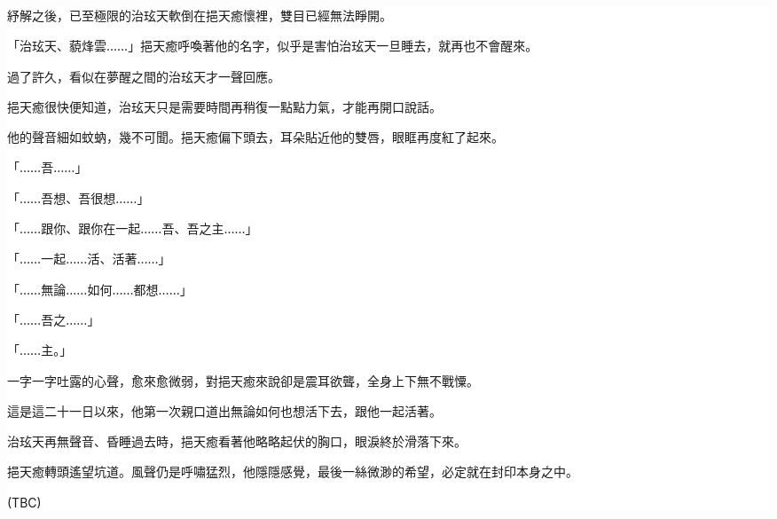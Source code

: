 紓解之後，已至極限的治玹天軟倒在挹天癒懷裡，雙目已經無法睜開。

「治玹天、藐烽雲……」挹天癒呼喚著他的名字，似乎是害怕治玹天一旦睡去，就再也不會醒來。

過了許久，看似在夢醒之間的治玹天才一聲回應。

挹天癒很快便知道，治玹天只是需要時間再稍復一點點力氣，才能再開口說話。

他的聲音細如蚊蚋，幾不可聞。挹天癒偏下頭去，耳朵貼近他的雙唇，眼眶再度紅了起來。

「……吾……」

「……吾想、吾很想……」

「……跟你、跟你在一起……吾、吾之主……」

「……一起……活、活著……」

「……無論……如何……都想……」

「……吾之……」

「……主。」

一字一字吐露的心聲，愈來愈微弱，對挹天癒來說卻是震耳欲聾，全身上下無不戰憟。

這是這二十一日以來，他第一次親口道出無論如何也想活下去，跟他一起活著。

治玹天再無聲音、昏睡過去時，挹天癒看著他略略起伏的胸口，眼淚終於滑落下來。

挹天癒轉頭遙望坑道。風聲仍是呼嘯猛烈，他隱隱感覺，最後一絲微渺的希望，必定就在封印本身之中。

(TBC)
